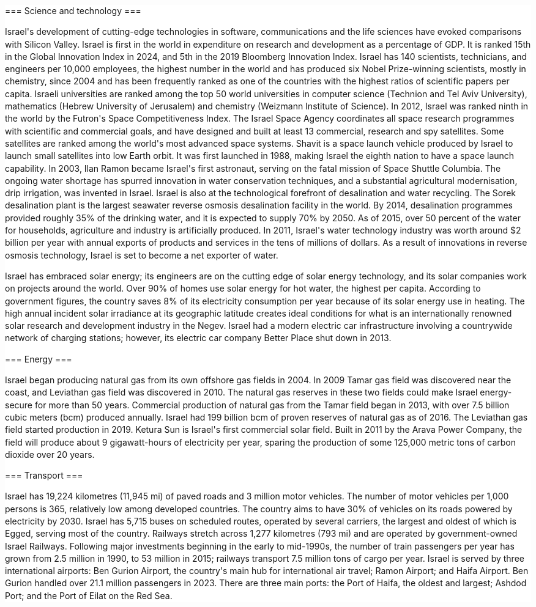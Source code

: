 === Science and technology ===

Israel's development of cutting-edge technologies in software, communications and the life sciences have evoked comparisons with Silicon Valley. Israel is first in the world in expenditure on research and development as a percentage of GDP. It is ranked 15th in the Global Innovation Index in 2024, and 5th in the 2019 Bloomberg Innovation Index. Israel has 140 scientists, technicians, and engineers per 10,000 employees, the highest number in the world and has produced six Nobel Prize-winning scientists, mostly in chemistry, since 2004 and has been frequently ranked as one of the countries with the highest ratios of scientific papers per capita. Israeli universities are ranked among the top 50 world universities in computer science (Technion and Tel Aviv University), mathematics (Hebrew University of Jerusalem) and chemistry (Weizmann Institute of Science).
In 2012, Israel was ranked ninth in the world by the Futron's Space Competitiveness Index. The Israel Space Agency coordinates all space research programmes with scientific and commercial goals, and have designed and built at least 13 commercial, research and spy satellites. Some satellites are ranked among the world's most advanced space systems. Shavit is a space launch vehicle produced by Israel to launch small satellites into low Earth orbit. It was first launched in 1988, making Israel the eighth nation to have a space launch capability. In 2003, Ilan Ramon became Israel's first astronaut, serving on the fatal mission of Space Shuttle Columbia.
The ongoing water shortage has spurred innovation in water conservation techniques, and a substantial agricultural modernisation, drip irrigation, was invented in Israel. Israel is also at the technological forefront of desalination and water recycling. The Sorek desalination plant is the largest seawater reverse osmosis desalination facility in the world. By 2014, desalination programmes provided roughly 35% of the drinking water, and it is expected to supply 70% by 2050. As of 2015, over 50 percent of the water for households, agriculture and industry is artificially produced. In 2011, Israel's water technology industry was worth around $2 billion per year with annual exports of products and services in the tens of millions of dollars. As a result of innovations in reverse osmosis technology, Israel is set to become a net exporter of water.

Israel has embraced solar energy; its engineers are on the cutting edge of solar energy technology, and its solar companies work on projects around the world. Over 90% of homes use solar energy for hot water, the highest per capita. According to government figures, the country saves 8% of its electricity consumption per year because of its solar energy use in heating. The high annual incident solar irradiance at its geographic latitude creates ideal conditions for what is an internationally renowned solar research and development industry in the Negev. Israel had a modern electric car infrastructure involving a countrywide network of charging stations; however, its electric car company Better Place shut down in 2013.


=== Energy ===

Israel began producing natural gas from its own offshore gas fields in 2004. In 2009 Tamar gas field was discovered near the coast, and Leviathan gas field was discovered in 2010. The natural gas reserves in these two fields could make Israel energy-secure for more than 50 years. Commercial production of natural gas from the Tamar field began in 2013, with over 7.5 billion cubic meters (bcm) produced annually. Israel had 199 billion bcm of proven reserves of natural gas as of 2016. The Leviathan gas field started production in 2019.
Ketura Sun is Israel's first commercial solar field. Built in 2011 by the Arava Power Company, the field will produce about 9 gigawatt-hours of electricity per year, sparing the production of some 125,000 metric tons of carbon dioxide over 20 years.


=== Transport ===

Israel has 19,224 kilometres (11,945 mi) of paved roads and 3 million motor vehicles. The number of motor vehicles per 1,000 persons is 365, relatively low among developed countries. The country aims to have 30% of vehicles on its roads powered by electricity by 2030.
Israel has 5,715 buses on scheduled routes, operated by several carriers, the largest and oldest of which is Egged, serving most of the country. Railways stretch across 1,277 kilometres (793 mi) and are operated by government-owned Israel Railways. Following major investments beginning in the early to mid-1990s, the number of train passengers per year has grown from 2.5 million in 1990, to 53 million in 2015; railways transport 7.5 million tons of cargo per year.
Israel is served by three international airports: Ben Gurion Airport, the country's main hub for international air travel; Ramon Airport; and Haifa Airport. Ben Gurion handled over 21.1 million passengers in 2023. There are three main ports: the Port of Haifa, the oldest and largest; Ashdod Port; and the Port of Eilat on the Red Sea.
